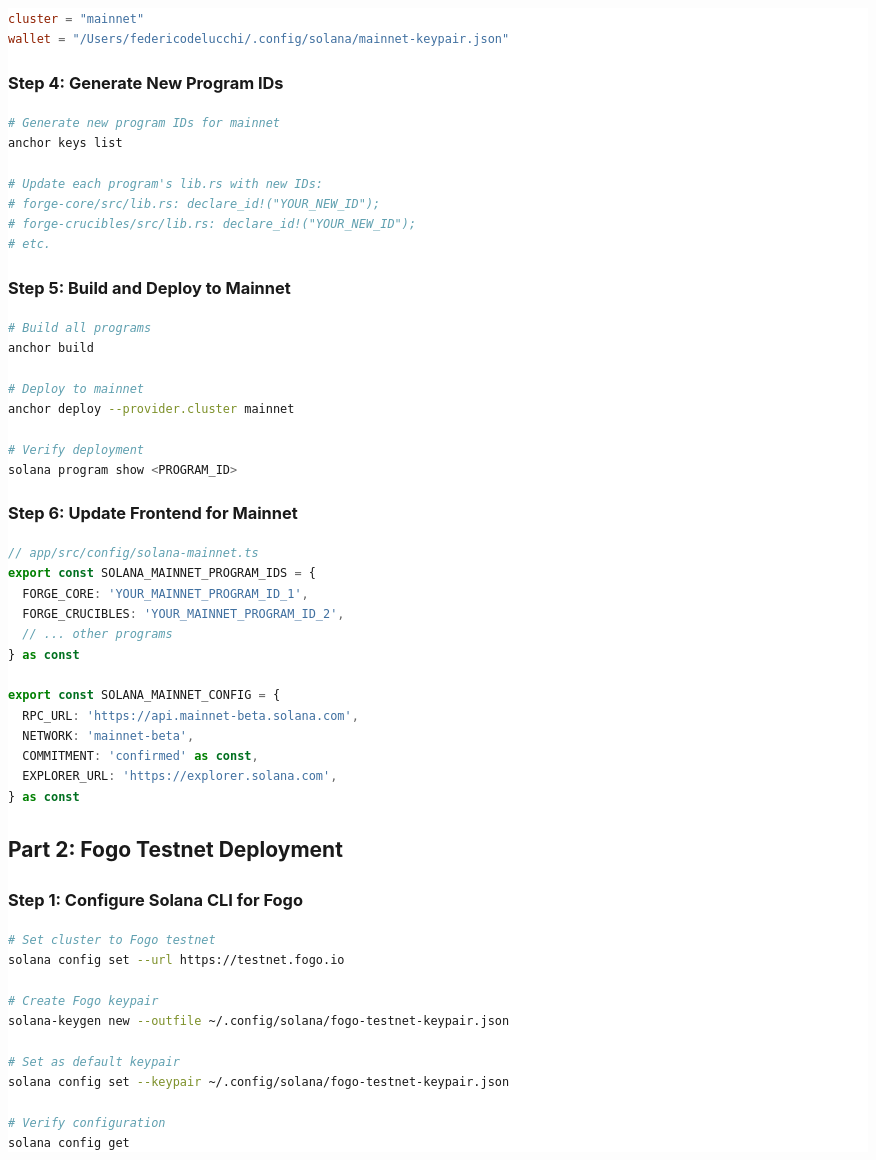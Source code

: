 ```toml
cluster = "mainnet"
wallet = "/Users/federicodelucchi/.config/solana/mainnet-keypair.json"
```

### Step 4: Generate New Program IDs
```bash
# Generate new program IDs for mainnet
anchor keys list

# Update each program's lib.rs with new IDs:
# forge-core/src/lib.rs: declare_id!("YOUR_NEW_ID");
# forge-crucibles/src/lib.rs: declare_id!("YOUR_NEW_ID");
# etc.
```

### Step 5: Build and Deploy to Mainnet
```bash
# Build all programs
anchor build

# Deploy to mainnet
anchor deploy --provider.cluster mainnet

# Verify deployment
solana program show <PROGRAM_ID>
```

### Step 6: Update Frontend for Mainnet
```typescript
// app/src/config/solana-mainnet.ts
export const SOLANA_MAINNET_PROGRAM_IDS = {
  FORGE_CORE: 'YOUR_MAINNET_PROGRAM_ID_1',
  FORGE_CRUCIBLES: 'YOUR_MAINNET_PROGRAM_ID_2',
  // ... other programs
} as const

export const SOLANA_MAINNET_CONFIG = {
  RPC_URL: 'https://api.mainnet-beta.solana.com',
  NETWORK: 'mainnet-beta',
  COMMITMENT: 'confirmed' as const,
  EXPLORER_URL: 'https://explorer.solana.com',
} as const
```

## Part 2: Fogo Testnet Deployment

### Step 1: Configure Solana CLI for Fogo
```bash
# Set cluster to Fogo testnet
solana config set --url https://testnet.fogo.io

# Create Fogo keypair
solana-keygen new --outfile ~/.config/solana/fogo-testnet-keypair.json

# Set as default keypair
solana config set --keypair ~/.config/solana/fogo-testnet-keypair.json

# Verify configuration
solana config get
```
